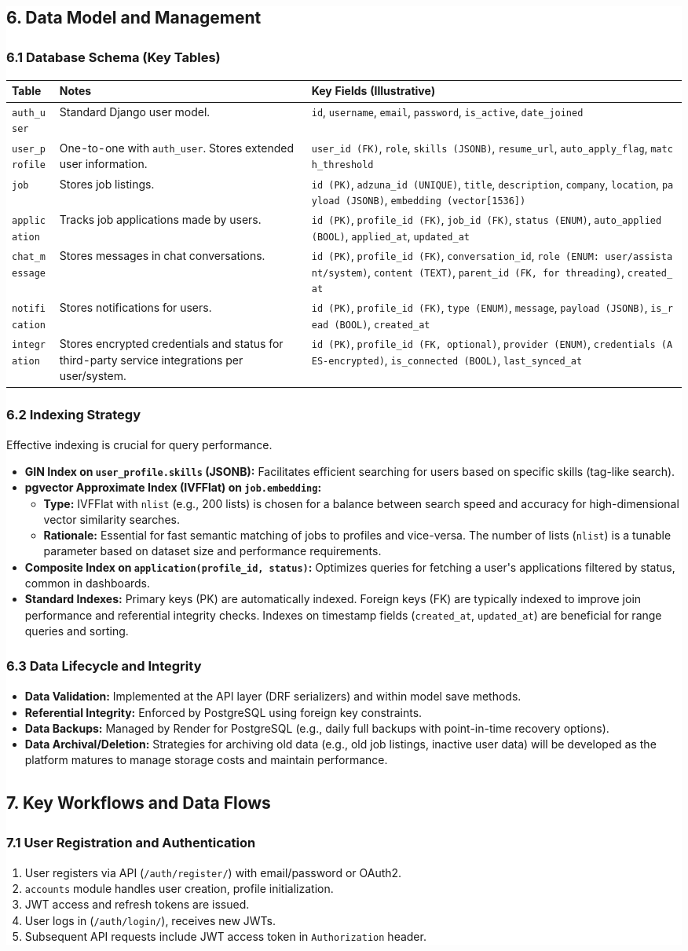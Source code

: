 ## 6. Data Model and Management

### 6.1 Database Schema (Key Tables)

| Table          | Notes                                                                                                | Key Fields (Illustrative)                                                                 |
| :------------- | :--------------------------------------------------------------------------------------------------- | :---------------------------------------------------------------------------------------- |
| `auth_user`    | Standard Django user model.                                                                          | `id`, `username`, `email`, `password`, `is_active`, `date_joined`                         |
| `user_profile` | One-to-one with `auth_user`. Stores extended user information.                                       | `user_id (FK)`, `role`, `skills (JSONB)`, `resume_url`, `auto_apply_flag`, `match_threshold` |
| `job`          | Stores job listings.                                                                                 | `id (PK)`, `adzuna_id (UNIQUE)`, `title`, `description`, `company`, `location`, `payload (JSONB)`, `embedding (vector[1536])` |
| `application`  | Tracks job applications made by users.                                                               | `id (PK)`, `profile_id (FK)`, `job_id (FK)`, `status (ENUM)`, `auto_applied (BOOL)`, `applied_at`, `updated_at` |
| `chat_message` | Stores messages in chat conversations.                                                               | `id (PK)`, `profile_id (FK)`, `conversation_id`, `role (ENUM: user/assistant/system)`, `content (TEXT)`, `parent_id (FK, for threading)`, `created_at` |
| `notification` | Stores notifications for users.                                                                      | `id (PK)`, `profile_id (FK)`, `type (ENUM)`, `message`, `payload (JSONB)`, `is_read (BOOL)`, `created_at` |
| `integration`  | Stores encrypted credentials and status for third-party service integrations per user/system.        | `id (PK)`, `profile_id (FK, optional)`, `provider (ENUM)`, `credentials (AES-encrypted)`, `is_connected (BOOL)`, `last_synced_at` |

### 6.2 Indexing Strategy
Effective indexing is crucial for query performance.

*   **GIN Index on `user_profile.skills` (JSONB):** Facilitates efficient searching for users based on specific skills (tag-like search).
*   **pgvector Approximate Index (IVFFlat) on `job.embedding`:**
    *   **Type:** IVFFlat with `nlist` (e.g., 200 lists) is chosen for a balance between search speed and accuracy for high-dimensional vector similarity searches.
    *   **Rationale:** Essential for fast semantic matching of jobs to profiles and vice-versa. The number of lists (`nlist`) is a tunable parameter based on dataset size and performance requirements.
*   **Composite Index on `application(profile_id, status)`:** Optimizes queries for fetching a user's applications filtered by status, common in dashboards.
*   **Standard Indexes:** Primary keys (PK) are automatically indexed. Foreign keys (FK) are typically indexed to improve join performance and referential integrity checks. Indexes on timestamp fields (`created_at`, `updated_at`) are beneficial for range queries and sorting.

### 6.3 Data Lifecycle and Integrity
*   **Data Validation:** Implemented at the API layer (DRF serializers) and within model save methods.
*   **Referential Integrity:** Enforced by PostgreSQL using foreign key constraints.
*   **Data Backups:** Managed by Render for PostgreSQL (e.g., daily full backups with point-in-time recovery options).
*   **Data Archival/Deletion:** Strategies for archiving old data (e.g., old job listings, inactive user data) will be developed as the platform matures to manage storage costs and maintain performance.

## 7. Key Workflows and Data Flows

### 7.1 User Registration and Authentication
1.  User registers via API (`/auth/register/`) with email/password or OAuth2.
2.  `accounts` module handles user creation, profile initialization.
3.  JWT access and refresh tokens are issued.
4.  User logs in (`/auth/login/`), receives new JWTs.
5.  Subsequent API requests include JWT access token in `Authorization` header.
